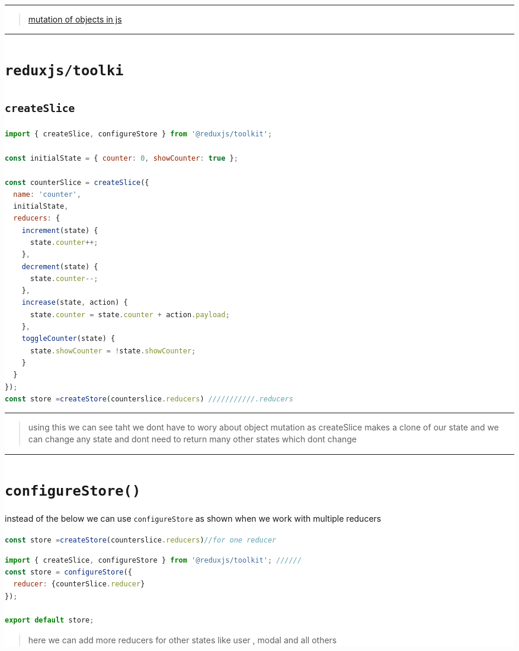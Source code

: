 
---
> [mutation of objects in js](https://alistapart.com/article/why-mutation-can-be-scary/)

---
# `reduxjs/toolki`
## `createSlice`
```js
import { createSlice, configureStore } from '@reduxjs/toolkit';

const initialState = { counter: 0, showCounter: true };

const counterSlice = createSlice({
  name: 'counter',
  initialState,
  reducers: {
    increment(state) {
      state.counter++;
    },
    decrement(state) {
      state.counter--;
    },
    increase(state, action) {
      state.counter = state.counter + action.payload;
    },
    toggleCounter(state) {
      state.showCounter = !state.showCounter;
    }
  }
});
const store =createStore(counterslice.reducers) ///////////.reducers
```
---
> using this we can see taht we dont have to wory about object mutation as createSlice makes a clone of our state and we can change any state and dont need to return many other states which dont change

---
# `configureStore()`
instead of the below we can use `configureStore` as shown when we work with multiple reducers
```js
const store =createStore(counterslice.reducers)//for one reducer
```
```js
import { createSlice, configureStore } from '@reduxjs/toolkit'; //////
const store = configureStore({
  reducer: {counterSlice.reducer}
});

export default store;
```
> here we can add more reducers for other states like user , modal and all others
